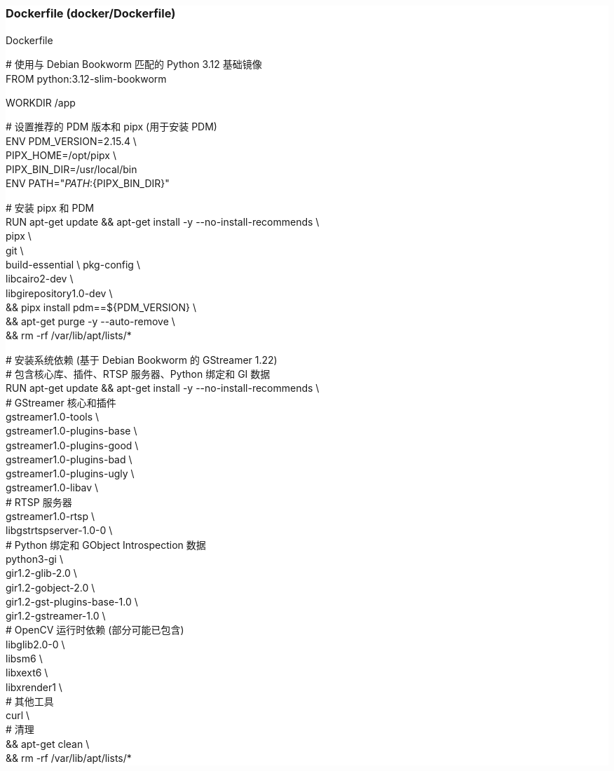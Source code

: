 ### **Dockerfile (docker/Dockerfile)**

Dockerfile

\# 使用与 Debian Bookworm 匹配的 Python 3.12 基础镜像  
FROM python:3.12\-slim-bookworm

WORKDIR /app

\# 设置推荐的 PDM 版本和 pipx (用于安装 PDM)  
ENV PDM\_VERSION=2.15.4 \\  
    PIPX\_HOME=/opt/pipx \\  
    PIPX\_BIN\_DIR=/usr/local/bin  
ENV PATH="${PATH}:${PIPX\_BIN\_DIR}"

\# 安装 pipx 和 PDM  
RUN apt-get update && apt-get install \-y \--no-install-recommends \\  
    pipx \\  
    git \\  
    build-essential \\ 
    pkg-config \\  
    libcairo2-dev \\  
    libgirepository1.0-dev \\  
    && pipx install pdm==${PDM\_VERSION} \\  
    && apt-get purge \-y \--auto-remove \\  
    && rm \-rf /var/lib/apt/lists/\*

\# 安装系统依赖 (基于 Debian Bookworm 的 GStreamer 1.22)  
\# 包含核心库、插件、RTSP 服务器、Python 绑定和 GI 数据  
RUN apt-get update && apt-get install \-y \--no-install-recommends \\  
    \# GStreamer 核心和插件  
    gstreamer1.0\-tools \\  
    gstreamer1.0\-plugins-base \\  
    gstreamer1.0\-plugins-good \\  
    gstreamer1.0\-plugins-bad \\  
    gstreamer1.0\-plugins-ugly \\  
    gstreamer1.0\-libav \\  
    \# RTSP 服务器  
    gstreamer1.0\-rtsp \\  
    libgstrtspserver-1.0\-0 \\  
    \# Python 绑定和 GObject Introspection 数据  
    python3-gi \\  
    gir1.2\-glib-2.0 \\  
    gir1.2\-gobject-2.0 \\  
    gir1.2\-gst-plugins-base-1.0 \\  
    gir1.2\-gstreamer-1.0 \\  
    \# OpenCV 运行时依赖 (部分可能已包含)  
    libglib2.0\-0 \\  
    libsm6 \\  
    libxext6 \\  
    libxrender1 \\  
    \# 其他工具  
    curl \\  
    \# 清理  
    && apt-get clean \\  
    && rm \-rf /var/lib/apt/lists/\*
